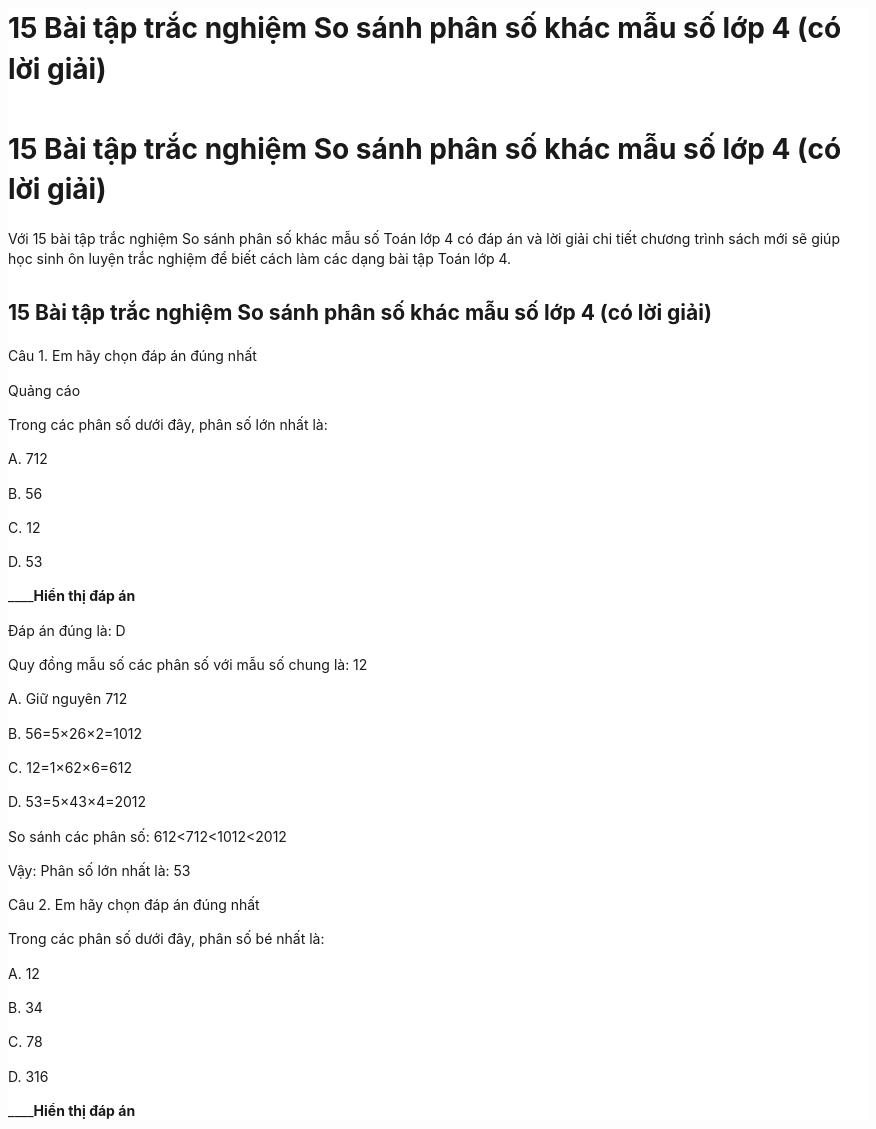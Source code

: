 # 15 Bài tập trắc nghiệm So sánh phân số khác mẫu số lớp 4 (có lời giải)

# 15 Bài tập trắc nghiệm So sánh phân số khác mẫu số lớp 4 (có lời giải)

Với 15 bài tập trắc nghiệm So sánh phân số khác mẫu số Toán lớp 4 có đáp án và lời giải chi tiết chương trình sách mới sẽ giúp học sinh ôn luyện trắc nghiệm để biết cách làm các dạng bài tập Toán lớp 4.

## 15 Bài tập trắc nghiệm So sánh phân số khác mẫu số lớp 4 (có lời giải)

Câu 1. Em hãy chọn đáp án đúng nhất

Quảng cáo

Trong các phân số dưới đây, phân số lớn nhất là:

A. 712

B. 56

C. 12

D. 53

____**Hiển thị đáp án**

Đáp án đúng là: D

Quy đồng mẫu số các phân số với mẫu số chung là: 12

A. Giữ nguyên 712

B. 56=5×26×2=1012

C. 12=1×62×6=612

D. 53=5×43×4=2012

So sánh các phân số: 612<712<1012<2012

Vậy: Phân số lớn nhất là: 53

Câu 2. Em hãy chọn đáp án đúng nhất

Trong các phân số dưới đây, phân số bé nhất là:

A. 12

B. 34

C. 78

D. 316

____**Hiển thị đáp án**
